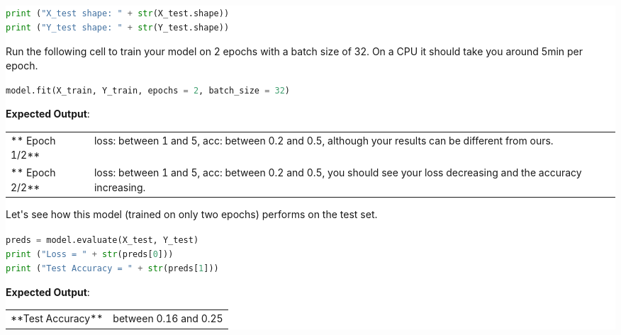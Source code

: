 ```python
print ("X_test shape: " + str(X_test.shape))
print ("Y_test shape: " + str(Y_test.shape))
```

Run the following cell to train your model on 2 epochs with a batch size of 32. On a CPU it should take you around 5min per epoch. 


```python
model.fit(X_train, Y_train, epochs = 2, batch_size = 32)
```

**Expected Output**:

<table>
    <tr>
        <td>
            ** Epoch 1/2**
        </td>
        <td>
           loss: between 1 and 5, acc: between 0.2 and 0.5, although your results can be different from ours.
        </td>
    </tr>
    <tr>
        <td>
            ** Epoch 2/2**
        </td>
        <td>
           loss: between 1 and 5, acc: between 0.2 and 0.5, you should see your loss decreasing and the accuracy increasing.
        </td>
    </tr>

</table>

Let's see how this model (trained on only two epochs) performs on the test set.


```python
preds = model.evaluate(X_test, Y_test)
print ("Loss = " + str(preds[0]))
print ("Test Accuracy = " + str(preds[1]))
```

**Expected Output**:

<table>
    <tr>
        <td>
            **Test Accuracy**
        </td>
        <td>
           between 0.16 and 0.25
        </td>
    </tr>

</table>

